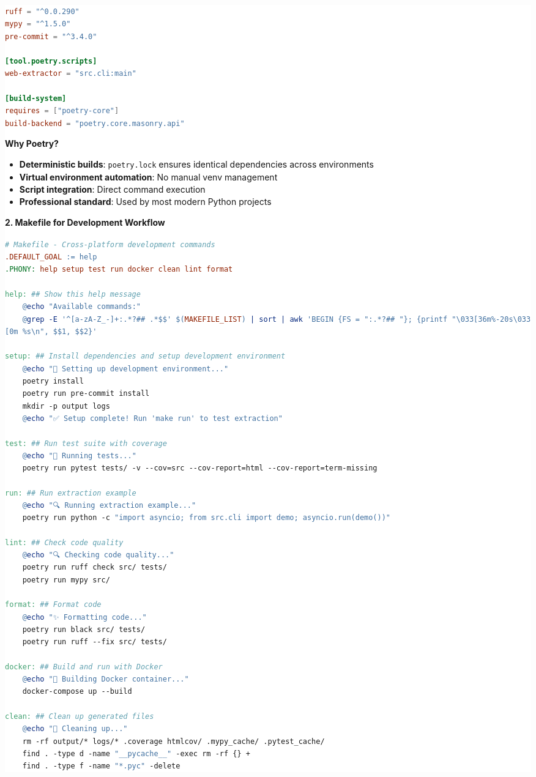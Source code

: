 ```toml
ruff = "^0.0.290"
mypy = "^1.5.0"
pre-commit = "^3.4.0"

[tool.poetry.scripts]
web-extractor = "src.cli:main"

[build-system]
requires = ["poetry-core"]
build-backend = "poetry.core.masonry.api"
```

**Why Poetry?**
- **Deterministic builds**: `poetry.lock` ensures identical dependencies across environments
- **Virtual environment automation**: No manual venv management
- **Script integration**: Direct command execution
- **Professional standard**: Used by most modern Python projects

**2. Makefile for Development Workflow**

```makefile
# Makefile - Cross-platform development commands
.DEFAULT_GOAL := help
.PHONY: help setup test run docker clean lint format

help: ## Show this help message
	@echo "Available commands:"
	@grep -E '^[a-zA-Z_-]+:.*?## .*$$' $(MAKEFILE_LIST) | sort | awk 'BEGIN {FS = ":.*?## "}; {printf "\033[36m%-20s\033[0m %s\n", $$1, $$2}'

setup: ## Install dependencies and setup development environment
	@echo "🚀 Setting up development environment..."
	poetry install
	poetry run pre-commit install
	mkdir -p output logs
	@echo "✅ Setup complete! Run 'make run' to test extraction"

test: ## Run test suite with coverage
	@echo "🧪 Running tests..."
	poetry run pytest tests/ -v --cov=src --cov-report=html --cov-report=term-missing

run: ## Run extraction example
	@echo "🔍 Running extraction example..."
	poetry run python -c "import asyncio; from src.cli import demo; asyncio.run(demo())"

lint: ## Check code quality
	@echo "🔍 Checking code quality..."
	poetry run ruff check src/ tests/
	poetry run mypy src/

format: ## Format code
	@echo "✨ Formatting code..."
	poetry run black src/ tests/
	poetry run ruff --fix src/ tests/

docker: ## Build and run with Docker
	@echo "🐳 Building Docker container..."
	docker-compose up --build

clean: ## Clean up generated files
	@echo "🧹 Cleaning up..."
	rm -rf output/* logs/* .coverage htmlcov/ .mypy_cache/ .pytest_cache/
	find . -type d -name "__pycache__" -exec rm -rf {} +
	find . -type f -name "*.pyc" -delete
```